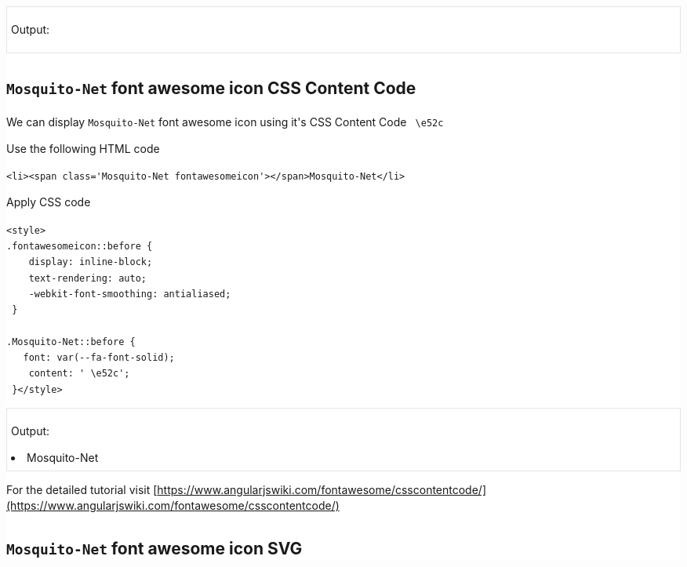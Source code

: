 <div style='border:1px solid rgba(0,0,0,.1);margin-bottom:10px;padding:5px;'>
<p>Output:</p>


<i class='fas fa-mosquito-net'></i>

</div>


## `Mosquito-Net` font awesome icon CSS Content Code 

We can display `Mosquito-Net` font awesome icon using it's CSS Content Code ` \e52c` 

Use the following HTML code 

```
<li><span class='Mosquito-Net fontawesomeicon'></span>Mosquito-Net</li>
```

Apply CSS code 

```
<style> 
.fontawesomeicon::before {
    display: inline-block;
    text-rendering: auto;
    -webkit-font-smoothing: antialiased;
 }

.Mosquito-Net::before {
   font: var(--fa-font-solid);
    content: ' \e52c';
 }</style>
```

<div style='border:1px solid rgba(0,0,0,.1);margin-bottom:10px;padding:5px;'>
<p>Output:</p>
<style> 
.fontawesomeicon::before {
    display: inline-block;
    text-rendering: auto;
    -webkit-font-smoothing: antialiased;
 }

.Mosquito-Net::before {
   font: var(--fa-font-solid);
    content: ' \e52c';
 }</style>

<li><span class='Mosquito-Net fontawesomeicon'></span>Mosquito-Net</li>
</div>

For the detailed tutorial visit
[https://www.angularjswiki.com/fontawesome/csscontentcode/](https://www.angularjswiki.com/fontawesome/csscontentcode/)

## `Mosquito-Net` font awesome icon SVG 
